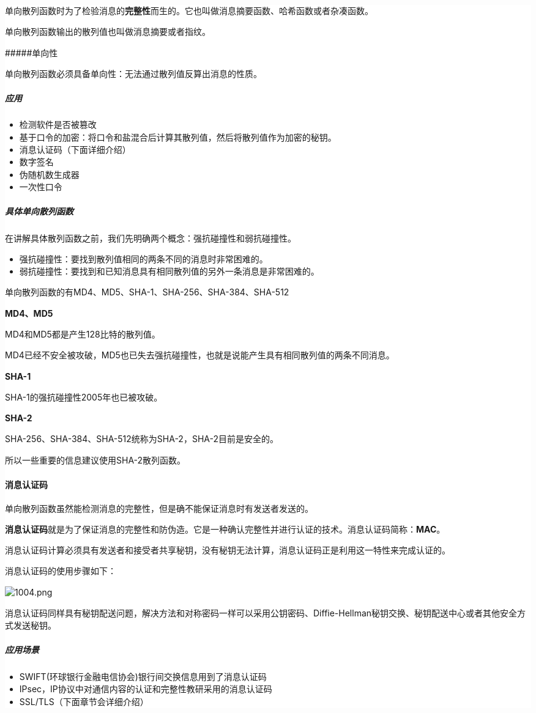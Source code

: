 单向散列函数时为了检验消息的**完整性**而生的。它也叫做消息摘要函数、哈希函数或者杂凑函数。

单向散列函数输出的散列值也叫做消息摘要或者指纹。

#####单向性

单向散列函数必须具备单向性：无法通过散列值反算出消息的性质。

##### 应用

- 检测软件是否被篡改
- 基于口令的加密：将口令和盐混合后计算其散列值，然后将散列值作为加密的秘钥。
- 消息认证码（下面详细介绍）
- 数字签名
- 伪随机数生成器
- 一次性口令

##### 具体单向散列函数

在讲解具体散列函数之前，我们先明确两个概念：强抗碰撞性和弱抗碰撞性。

- 强抗碰撞性：要找到散列值相同的两条不同的消息时非常困难的。
- 弱抗碰撞性：要找到和已知消息具有相同散列值的另外一条消息是非常困难的。

单向散列函数的有MD4、MD5、SHA-1、SHA-256、SHA-384、SHA-512

**MD4、MD5**

MD4和MD5都是产生128比特的散列值。

MD4已经不安全被攻破，MD5也已失去强抗碰撞性，也就是说能产生具有相同散列值的两条不同消息。

**SHA-1**

SHA-1的强抗碰撞性2005年也已被攻破。

**SHA-2**

SHA-256、SHA-384、SHA-512统称为SHA-2，SHA-2目前是安全的。

所以一些重要的信息建议使用SHA-2散列函数。

#### 消息认证码

单向散列函数虽然能检测消息的完整性，但是确不能保证消息时有发送者发送的。

**消息认证码**就是为了保证消息的完整性和防伪造。它是一种确认完整性并进行认证的技术。消息认证码简称：**MAC**。

消息认证码计算必须具有发送者和接受者共享秘钥，没有秘钥无法计算，消息认证码正是利用这一特性来完成认证的。

消息认证码的使用步骤如下：

![1004.png](https://upload-images.jianshu.io/upload_images/1159872-98c1acc92e72a57e.png?imageMogr2/auto-orient/strip%7CimageView2/2/w/1240)




消息认证码同样具有秘钥配送问题，解决方法和对称密码一样可以采用公钥密码、Diffie-Hellman秘钥交换、秘钥配送中心或者其他安全方式发送秘钥。

##### 应用场景

- SWIFT(环球银行金融电信协会)银行间交换信息用到了消息认证码
- IPsec，IP协议中对通信内容的认证和完整性教研采用的消息认证码
- SSL/TLS（下面章节会详细介绍）
